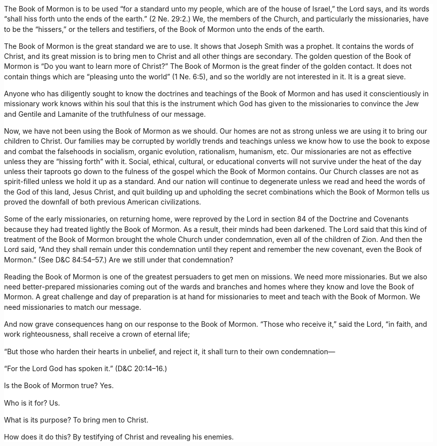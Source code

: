 The Book of Mormon is to be used “for a standard unto my people, which are of the house of Israel,” the Lord says, and its words “shall hiss forth unto the ends of the earth.” (2 Ne. 29:2.) We, the members of the Church, and particularly the missionaries, have to be the “hissers,” or the tellers and testifiers, of the Book of Mormon unto the ends of the earth.

The Book of Mormon is the great standard we are to use. It shows that Joseph Smith was a prophet. It contains the words of Christ, and its great mission is to bring men to Christ and all other things are secondary. The golden question of the Book of Mormon is “Do you want to learn more of Christ?” The Book of Mormon is the great finder of the golden contact. It does not contain things which are “pleasing unto the world” (1 Ne. 6:5), and so the worldly are not interested in it. It is a great sieve.

Anyone who has diligently sought to know the doctrines and teachings of the Book of Mormon and has used it conscientiously in missionary work knows within his soul that this is the instrument which God has given to the missionaries to convince the Jew and Gentile and Lamanite of the truthfulness of our message.

Now, we have not been using the Book of Mormon as we should. Our homes are not as strong unless we are using it to bring our children to Christ. Our families may be corrupted by worldly trends and teachings unless we know how to use the book to expose and combat the falsehoods in socialism, organic evolution, rationalism, humanism, etc. Our missionaries are not as effective unless they are “hissing forth” with it. Social, ethical, cultural, or educational converts will not survive under the heat of the day unless their taproots go down to the fulness of the gospel which the Book of Mormon contains. Our Church classes are not as spirit-filled unless we hold it up as a standard. And our nation will continue to degenerate unless we read and heed the words of the God of this land, Jesus Christ, and quit building up and upholding the secret combinations which the Book of Mormon tells us proved the downfall of both previous American civilizations.

Some of the early missionaries, on returning home, were reproved by the Lord in section 84 of the Doctrine and Covenants because they had treated lightly the Book of Mormon. As a result, their minds had been darkened. The Lord said that this kind of treatment of the Book of Mormon brought the whole Church under condemnation, even all of the children of Zion. And then the Lord said, “And they shall remain under this condemnation until they repent and remember the new covenant, even the Book of Mormon.” (See D&C 84:54–57.) Are we still under that condemnation?

Reading the Book of Mormon is one of the greatest persuaders to get men on missions. We need more missionaries. But we also need better-prepared missionaries coming out of the wards and branches and homes where they know and love the Book of Mormon. A great challenge and day of preparation is at hand for missionaries to meet and teach with the Book of Mormon. We need missionaries to match our message.

And now grave consequences hang on our response to the Book of Mormon. “Those who receive it,” said the Lord, “in faith, and work righteousness, shall receive a crown of eternal life;

“But those who harden their hearts in unbelief, and reject it, it shall turn to their own condemnation—

“For the Lord God has spoken it.” (D&C 20:14–16.)

Is the Book of Mormon true? Yes.

Who is it for? Us.

What is its purpose? To bring men to Christ.

How does it do this? By testifying of Christ and revealing his enemies.
